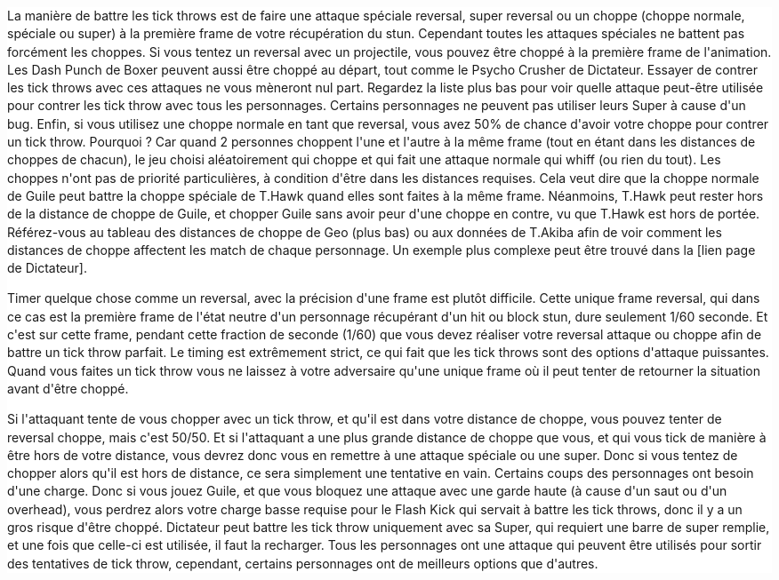 La manière de battre les tick throws est de faire une attaque spéciale
reversal, super reversal ou un choppe (choppe normale, spéciale ou
super) à la première frame de votre récupération du stun. Cependant
toutes les attaques spéciales ne battent pas forcément les choppes. Si
vous tentez un reversal avec un projectile, vous pouvez être choppé à la
première frame de l'animation. Les Dash Punch de Boxer peuvent aussi
être choppé au départ, tout comme le Psycho Crusher de Dictateur.
Essayer de contrer les tick throws avec ces attaques ne vous mèneront
nul part. Regardez la liste plus bas pour voir quelle attaque peut-être
utilisée pour contrer les tick throw avec tous les personnages. Certains
personnages ne peuvent pas utiliser leurs Super à cause d'un bug. Enfin,
si vous utilisez une choppe normale en tant que reversal, vous avez 50%
de chance d'avoir votre choppe pour contrer un tick throw. Pourquoi ?
Car quand 2 personnes choppent l'une et l'autre à la même frame (tout en
étant dans les distances de choppes de chacun), le jeu choisi
aléatoirement qui choppe et qui fait une attaque normale qui whiff (ou
rien du tout). Les choppes n'ont pas de priorité particulières, à
condition d'être dans les distances requises. Cela veut dire que la
choppe normale de Guile peut battre la choppe spéciale de T.Hawk quand
elles sont faites à la même frame. Néanmoins, T.Hawk peut rester hors de
la distance de choppe de Guile, et chopper Guile sans avoir peur d'une
choppe en contre, vu que T.Hawk est hors de portée. Référez-vous au
tableau des distances de choppe de Geo (plus bas) ou aux données de
T.Akiba afin de voir comment les distances de choppe affectent les match
de chaque personnage. Un exemple plus complexe peut être trouvé dans la
\[lien page de Dictateur\].

Timer quelque chose comme un reversal, avec la précision d'une frame est
plutôt difficile. Cette unique frame reversal, qui dans ce cas est la
première frame de l'état neutre d'un personnage récupérant d'un hit ou
block stun, dure seulement 1/60 seconde. Et c'est sur cette frame,
pendant cette fraction de seconde (1/60) que vous devez réaliser votre
reversal attaque ou choppe afin de battre un tick throw parfait. Le
timing est extrêmement strict, ce qui fait que les tick throws sont des
options d'attaque puissantes. Quand vous faites un tick throw vous ne
laissez à votre adversaire qu'une unique frame où il peut tenter de
retourner la situation avant d'être choppé.

Si l'attaquant tente de vous chopper avec un tick throw, et qu'il est
dans votre distance de choppe, vous pouvez tenter de reversal choppe,
mais c'est 50/50. Et si l'attaquant a une plus grande distance de choppe
que vous, et qui vous tick de manière à être hors de votre distance,
vous devrez donc vous en remettre à une attaque spéciale ou une super.
Donc si vous tentez de chopper alors qu'il est hors de distance, ce sera
simplement une tentative en vain. Certains coups des personnages ont
besoin d'une charge. Donc si vous jouez Guile, et que vous bloquez une
attaque avec une garde haute (à cause d'un saut ou d'un overhead), vous
perdrez alors votre charge basse requise pour le Flash Kick qui servait
à battre les tick throws, donc il y a un gros risque d'être choppé.
Dictateur peut battre les tick throw uniquement avec sa Super, qui
requiert une barre de super remplie, et une fois que celle-ci est
utilisée, il faut la recharger. Tous les personnages ont une attaque qui
peuvent être utilisés pour sortir des tentatives de tick throw,
cependant, certains personnages ont de meilleurs options que d'autres.
